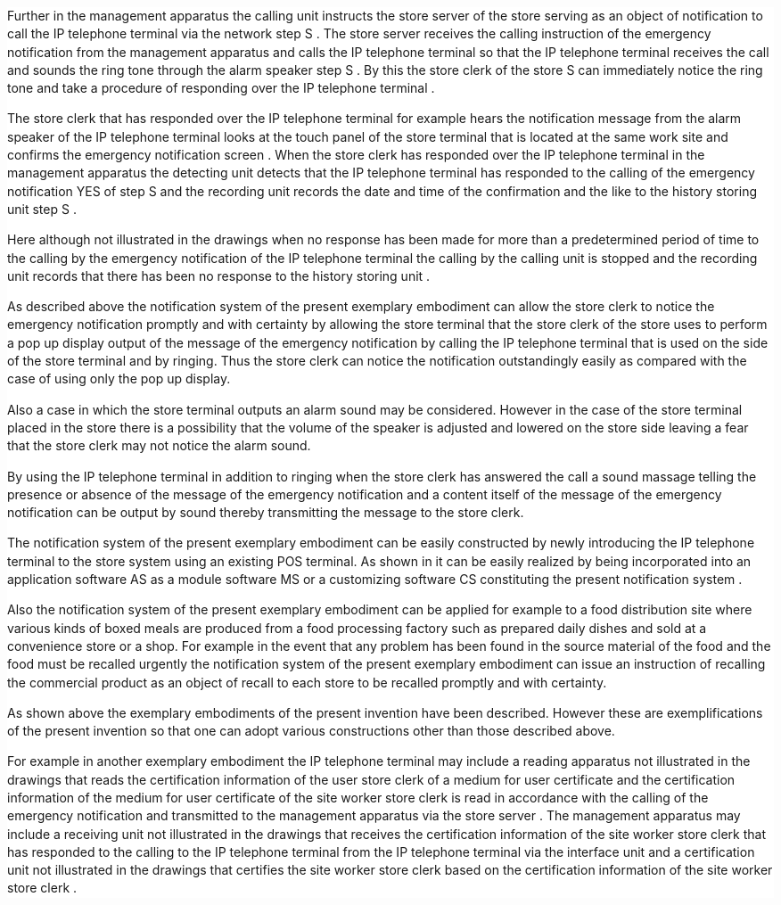 Further in the management apparatus the calling unit instructs the store server of the store serving as an object of notification to call the IP telephone terminal via the network step S . The store server receives the calling instruction of the emergency notification from the management apparatus and calls the IP telephone terminal so that the IP telephone terminal receives the call and sounds the ring tone through the alarm speaker step S . By this the store clerk of the store S can immediately notice the ring tone and take a procedure of responding over the IP telephone terminal .

The store clerk that has responded over the IP telephone terminal for example hears the notification message from the alarm speaker of the IP telephone terminal looks at the touch panel of the store terminal that is located at the same work site and confirms the emergency notification screen . When the store clerk has responded over the IP telephone terminal in the management apparatus the detecting unit detects that the IP telephone terminal has responded to the calling of the emergency notification YES of step S and the recording unit records the date and time of the confirmation and the like to the history storing unit step S .

Here although not illustrated in the drawings when no response has been made for more than a predetermined period of time to the calling by the emergency notification of the IP telephone terminal the calling by the calling unit is stopped and the recording unit records that there has been no response to the history storing unit .

As described above the notification system of the present exemplary embodiment can allow the store clerk to notice the emergency notification promptly and with certainty by allowing the store terminal that the store clerk of the store uses to perform a pop up display output of the message of the emergency notification by calling the IP telephone terminal that is used on the side of the store terminal and by ringing. Thus the store clerk can notice the notification outstandingly easily as compared with the case of using only the pop up display.

Also a case in which the store terminal outputs an alarm sound may be considered. However in the case of the store terminal placed in the store there is a possibility that the volume of the speaker is adjusted and lowered on the store side leaving a fear that the store clerk may not notice the alarm sound.

By using the IP telephone terminal in addition to ringing when the store clerk has answered the call a sound massage telling the presence or absence of the message of the emergency notification and a content itself of the message of the emergency notification can be output by sound thereby transmitting the message to the store clerk.

The notification system of the present exemplary embodiment can be easily constructed by newly introducing the IP telephone terminal to the store system using an existing POS terminal. As shown in it can be easily realized by being incorporated into an application software AS as a module software MS or a customizing software CS constituting the present notification system .

Also the notification system of the present exemplary embodiment can be applied for example to a food distribution site where various kinds of boxed meals are produced from a food processing factory such as prepared daily dishes and sold at a convenience store or a shop. For example in the event that any problem has been found in the source material of the food and the food must be recalled urgently the notification system of the present exemplary embodiment can issue an instruction of recalling the commercial product as an object of recall to each store to be recalled promptly and with certainty.

As shown above the exemplary embodiments of the present invention have been described. However these are exemplifications of the present invention so that one can adopt various constructions other than those described above.

For example in another exemplary embodiment the IP telephone terminal may include a reading apparatus not illustrated in the drawings that reads the certification information of the user store clerk of a medium for user certificate and the certification information of the medium for user certificate of the site worker store clerk is read in accordance with the calling of the emergency notification and transmitted to the management apparatus via the store server . The management apparatus may include a receiving unit not illustrated in the drawings that receives the certification information of the site worker store clerk that has responded to the calling to the IP telephone terminal from the IP telephone terminal via the interface unit and a certification unit not illustrated in the drawings that certifies the site worker store clerk based on the certification information of the site worker store clerk .
